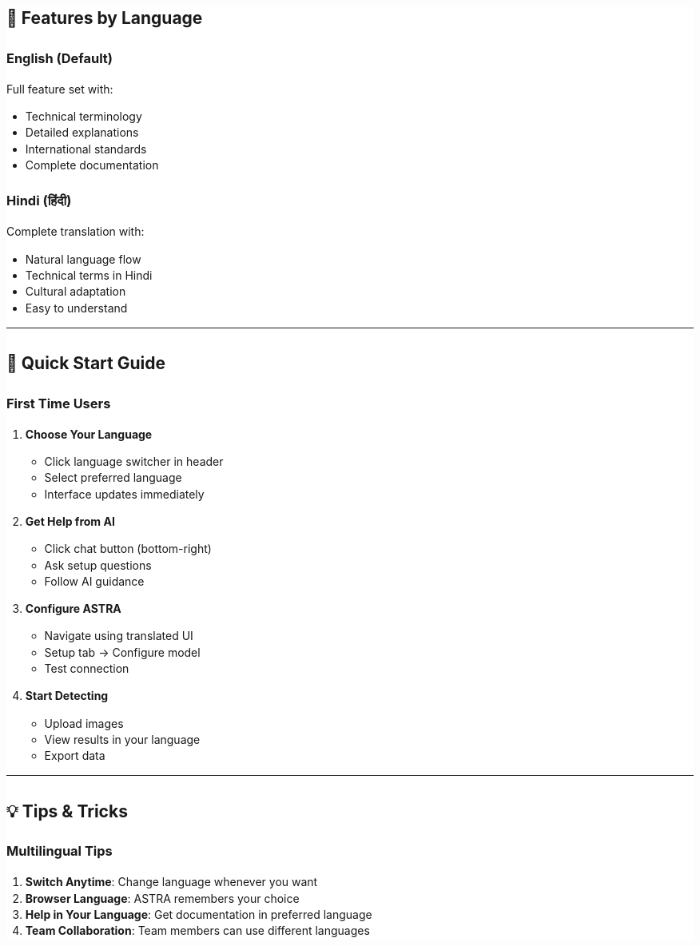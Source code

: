 
## 📱 Features by Language

### English (Default)

Full feature set with:
- Technical terminology
- Detailed explanations
- International standards
- Complete documentation

### Hindi (हिंदी)

Complete translation with:
- Natural language flow
- Technical terms in Hindi
- Cultural adaptation
- Easy to understand

---

## 🚀 Quick Start Guide

### First Time Users

1. **Choose Your Language**
   - Click language switcher in header
   - Select preferred language
   - Interface updates immediately

2. **Get Help from AI**
   - Click chat button (bottom-right)
   - Ask setup questions
   - Follow AI guidance

3. **Configure ASTRA**
   - Navigate using translated UI
   - Setup tab → Configure model
   - Test connection

4. **Start Detecting**
   - Upload images
   - View results in your language
   - Export data

---

## 💡 Tips & Tricks

### Multilingual Tips

1. **Switch Anytime**: Change language whenever you want
2. **Browser Language**: ASTRA remembers your choice
3. **Help in Your Language**: Get documentation in preferred language
4. **Team Collaboration**: Team members can use different languages
